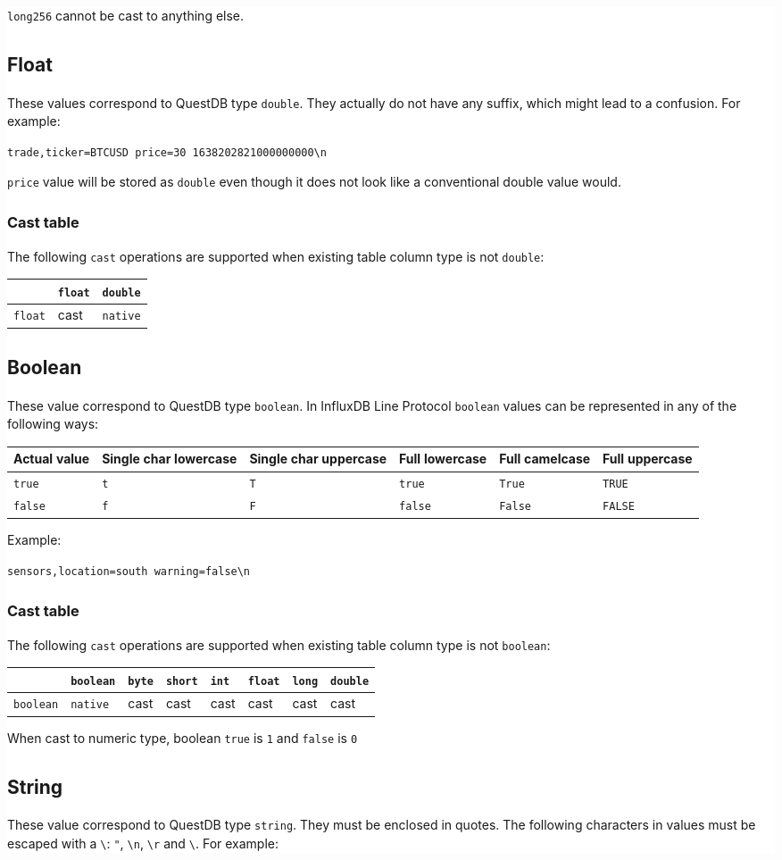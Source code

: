 `long256` cannot be cast to anything else.

## Float

These values correspond to QuestDB type `double`. They actually do not have any
suffix, which might lead to a confusion. For example:

```shell
trade,ticker=BTCUSD price=30 1638202821000000000\n
```

`price` value will be stored as `double` even though it does not look like a
conventional double value would.

### Cast table

The following `cast` operations are supported when existing table column type is
not `double`:

|         | `float` | `double` |
| :------ | :------ | :------- |
| `float` | cast    | `native` |

## Boolean

These value correspond to QuestDB type `boolean`. In InfluxDB Line Protocol
`boolean` values can be represented in any of the following ways:

| Actual value | Single char lowercase | Single char uppercase | Full lowercase | Full camelcase | Full uppercase |
| :----------- | :-------------------- | :-------------------- | :------------- | :------------- | :------------- |
| `true`       | `t`                   | `T`                   | `true`         | `True`         | `TRUE`         |
| `false`      | `f`                   | `F`                   | `false`        | `False`        | `FALSE`        |

Example:

```shell
sensors,location=south warning=false\n
```

### Cast table

The following `cast` operations are supported when existing table column type is
not `boolean`:

|           | `boolean` | `byte` | `short` | `int` | `float` | `long` | `double` |
| :-------- | :-------- | :----- | :------ | :---- | :------ | :----- | :------- |
| `boolean` | `native`  | cast   | cast    | cast  | cast    | cast   | cast     |

When cast to numeric type, boolean `true` is `1` and `false` is `0`

## String

These value correspond to QuestDB type `string`. They must be enclosed in
quotes. The following characters in values must be escaped with a `\`: `"`,
`\n`, `\r` and `\`. For example:
